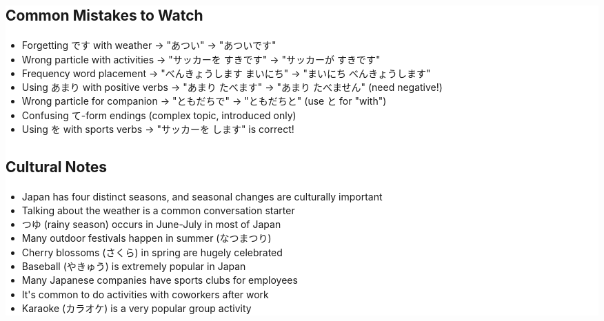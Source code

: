 ## Common Mistakes to Watch

- Forgetting です with weather → "あつい" → "あついです"
- Wrong particle with activities → "サッカーを すきです" → "サッカーが すきです"
- Frequency word placement → "べんきょうします まいにち" → "まいにち べんきょうします"
- Using あまり with positive verbs → "あまり たべます" → "あまり たべません" (need negative!)
- Wrong particle for companion → "ともだちで" → "ともだちと" (use と for "with")
- Confusing て-form endings (complex topic, introduced only)
- Using を with sports verbs → "サッカーを します" is correct!

## Cultural Notes

- Japan has four distinct seasons, and seasonal changes are culturally important
- Talking about the weather is a common conversation starter
- つゆ (rainy season) occurs in June-July in most of Japan
- Many outdoor festivals happen in summer (なつまつり)
- Cherry blossoms (さくら) in spring are hugely celebrated
- Baseball (やきゅう) is extremely popular in Japan
- Many Japanese companies have sports clubs for employees
- It's common to do activities with coworkers after work
- Karaoke (カラオケ) is a very popular group activity
